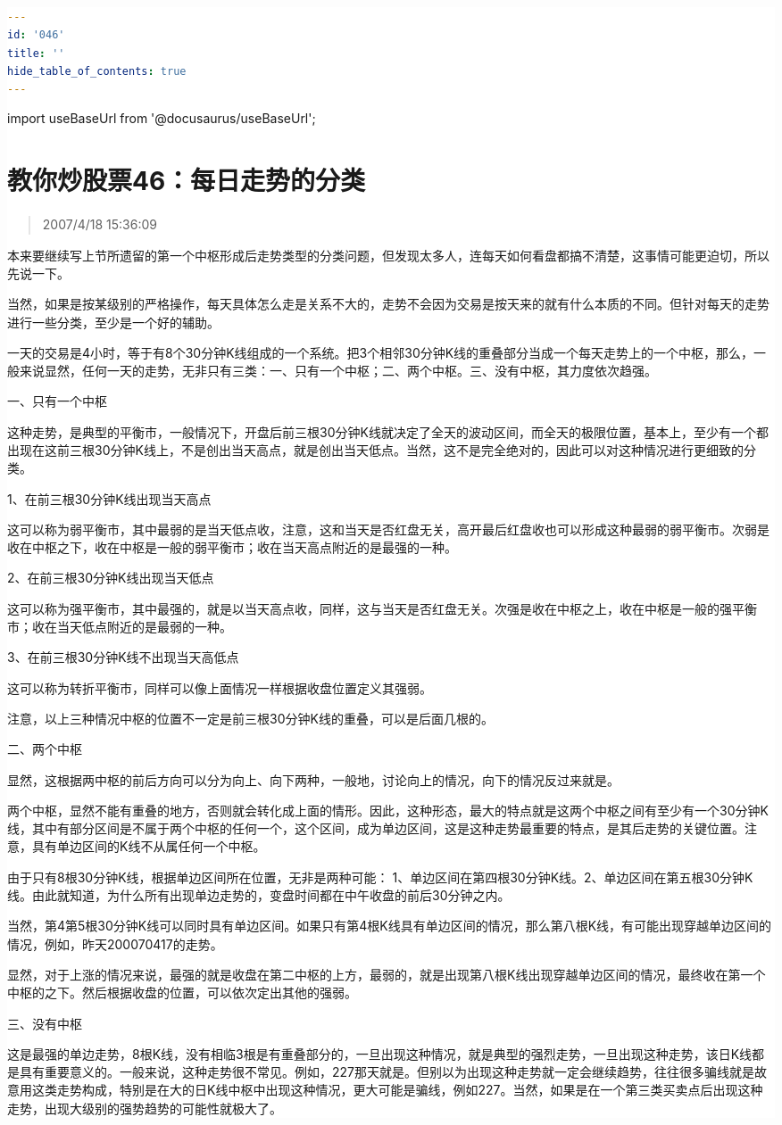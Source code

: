 ```yaml
---
id: '046'
title: ''
hide_table_of_contents: true
---
```


import useBaseUrl from '@docusaurus/useBaseUrl';

# 教你炒股票46：每日走势的分类

> 2007/4/18 15:36:09

本来要继续写上节所遗留的第一个中枢形成后走势类型的分类问题，但发现太多人，连每天如何看盘都搞不清楚，这事情可能更迫切，所以先说一下。

当然，如果是按某级别的严格操作，每天具体怎么走是关系不大的，走势不会因为交易是按天来的就有什么本质的不同。但针对每天的走势进行一些分类，至少是一个好的辅助。

一天的交易是4小时，等于有8个30分钟K线组成的一个系统。把3个相邻30分钟K线的重叠部分当成一个每天走势上的一个中枢，那么，一般来说显然，任何一天的走势，无非只有三类：一、只有一个中枢；二、两个中枢。三、没有中枢，其力度依次趋强。

一、只有一个中枢

这种走势，是典型的平衡市，一般情况下，开盘后前三根30分钟K线就决定了全天的波动区间，而全天的极限位置，基本上，至少有一个都出现在这前三根30分钟K线上，不是创出当天高点，就是创出当天低点。当然，这不是完全绝对的，因此可以对这种情况进行更细致的分类。

1、在前三根30分钟K线出现当天高点

这可以称为弱平衡市，其中最弱的是当天低点收，注意，这和当天是否红盘无关，高开最后红盘收也可以形成这种最弱的弱平衡市。次弱是收在中枢之下，收在中枢是一般的弱平衡市；收在当天高点附近的是最强的一种。

2、在前三根30分钟K线出现当天低点

这可以称为强平衡市，其中最强的，就是以当天高点收，同样，这与当天是否红盘无关。次强是收在中枢之上，收在中枢是一般的强平衡市；收在当天低点附近的是最弱的一种。


3、在前三根30分钟K线不出现当天高低点

这可以称为转折平衡市，同样可以像上面情况一样根据收盘位置定义其强弱。

注意，以上三种情况中枢的位置不一定是前三根30分钟K线的重叠，可以是后面几根的。

二、两个中枢

显然，这根据两中枢的前后方向可以分为向上、向下两种，一般地，讨论向上的情况，向下的情况反过来就是。

两个中枢，显然不能有重叠的地方，否则就会转化成上面的情形。因此，这种形态，最大的特点就是这两个中枢之间有至少有一个30分钟K线，其中有部分区间是不属于两个中枢的任何一个，这个区间，成为单边区间，这是这种走势最重要的特点，是其后走势的关键位置。注意，具有单边区间的K线不从属任何一个中枢。

由于只有8根30分钟K线，根据单边区间所在位置，无非是两种可能： 1、单边区间在第四根30分钟K线。2、单边区间在第五根30分钟K线。由此就知道，为什么所有出现单边走势的，变盘时间都在中午收盘的前后30分钟之内。

当然，第4第5根30分钟K线可以同时具有单边区间。如果只有第4根K线具有单边区间的情况，那么第八根K线，有可能出现穿越单边区间的情况，例如，昨天200070417的走势。

显然，对于上涨的情况来说，最强的就是收盘在第二中枢的上方，最弱的，就是出现第八根K线出现穿越单边区间的情况，最终收在第一个中枢的之下。然后根据收盘的位置，可以依次定出其他的强弱。

三、没有中枢

这是最强的单边走势，8根K线，没有相临3根是有重叠部分的，一旦出现这种情况，就是典型的强烈走势，一旦出现这种走势，该日K线都是具有重要意义的。一般来说，这种走势很不常见。例如，227那天就是。但别以为出现这种走势就一定会继续趋势，往往很多骗线就是故意用这类走势构成，特别是在大的日K线中枢中出现这种情况，更大可能是骗线，例如227。当然，如果是在一个第三类买卖点后出现这种走势，出现大级别的强势趋势的可能性就极大了。
